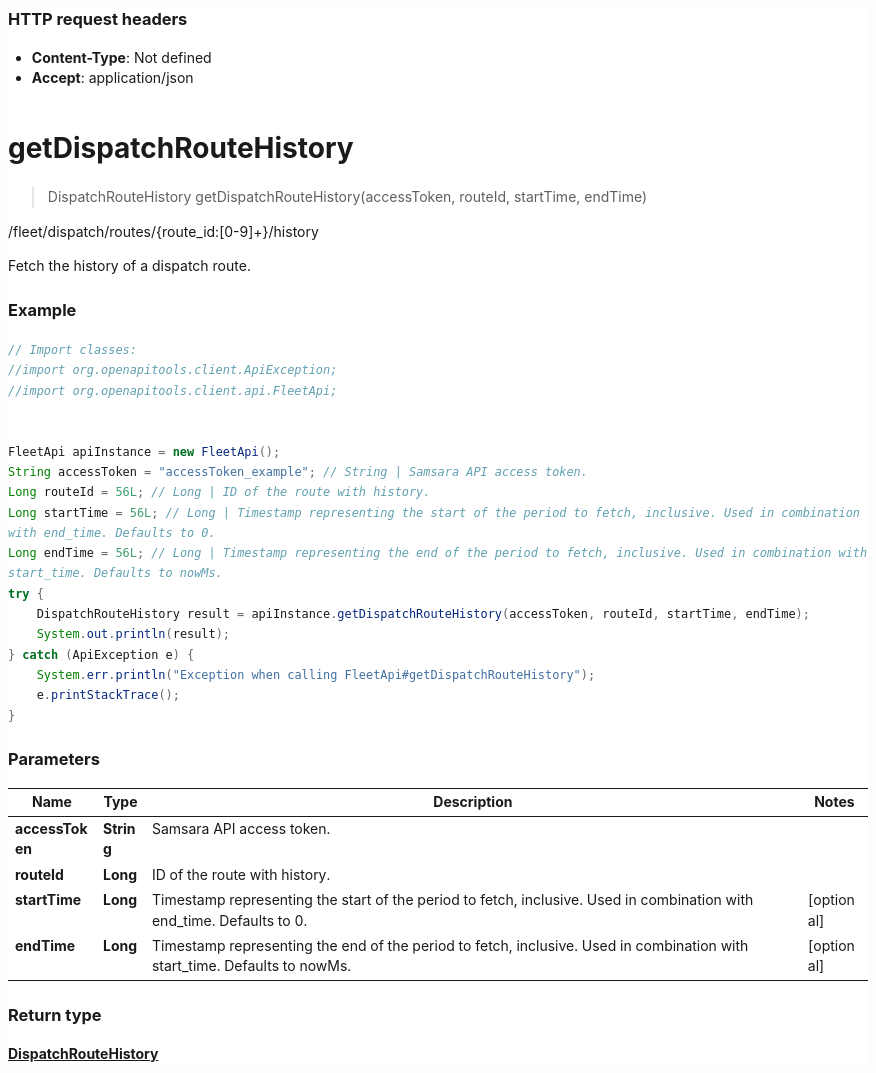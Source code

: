 ### HTTP request headers

 - **Content-Type**: Not defined
 - **Accept**: application/json

<a name="getDispatchRouteHistory"></a>
# **getDispatchRouteHistory**
> DispatchRouteHistory getDispatchRouteHistory(accessToken, routeId, startTime, endTime)

/fleet/dispatch/routes/{route_id:[0-9]+}/history

Fetch the history of a dispatch route.

### Example
```java
// Import classes:
//import org.openapitools.client.ApiException;
//import org.openapitools.client.api.FleetApi;


FleetApi apiInstance = new FleetApi();
String accessToken = "accessToken_example"; // String | Samsara API access token.
Long routeId = 56L; // Long | ID of the route with history.
Long startTime = 56L; // Long | Timestamp representing the start of the period to fetch, inclusive. Used in combination with end_time. Defaults to 0.
Long endTime = 56L; // Long | Timestamp representing the end of the period to fetch, inclusive. Used in combination with start_time. Defaults to nowMs.
try {
    DispatchRouteHistory result = apiInstance.getDispatchRouteHistory(accessToken, routeId, startTime, endTime);
    System.out.println(result);
} catch (ApiException e) {
    System.err.println("Exception when calling FleetApi#getDispatchRouteHistory");
    e.printStackTrace();
}
```

### Parameters

Name | Type | Description  | Notes
------------- | ------------- | ------------- | -------------
 **accessToken** | **String**| Samsara API access token. |
 **routeId** | **Long**| ID of the route with history. |
 **startTime** | **Long**| Timestamp representing the start of the period to fetch, inclusive. Used in combination with end_time. Defaults to 0. | [optional]
 **endTime** | **Long**| Timestamp representing the end of the period to fetch, inclusive. Used in combination with start_time. Defaults to nowMs. | [optional]

### Return type

[**DispatchRouteHistory**](DispatchRouteHistory.md)
